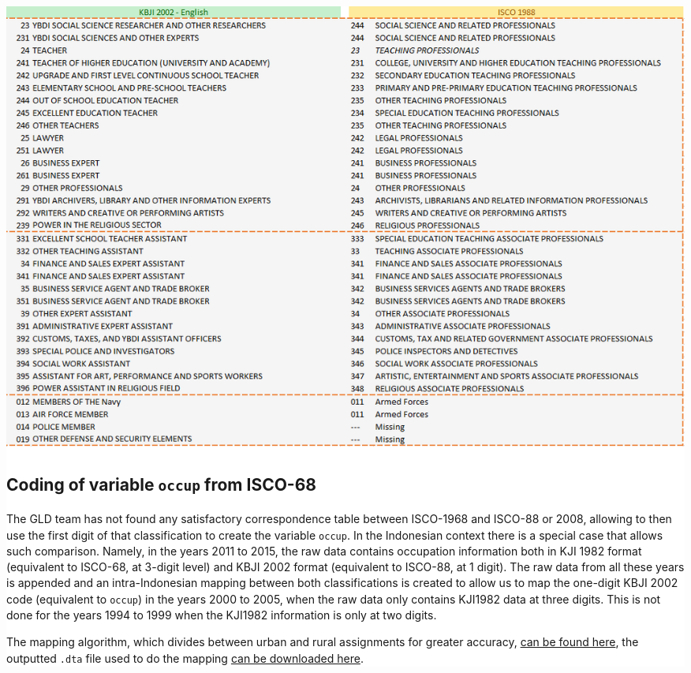 ![mapping_KBJI02_ISCO](utilities/correspondence_KBJI2002_ISCO88.png)

## Coding of variable `occup` from ISCO-68

The GLD team has not found any satisfactory correspondence table between ISCO-1968 and ISCO-88 or 2008, allowing to then use the first digit of that classification to create the variable `occup`. In the Indonesian context there is a special case that allows such comparison. Namely, in the years 2011 to 2015, the raw data contains occupation information both in KJI 1982 format (equivalent to ISCO-68, at 3-digit level) and KBJI 2002 format (equivalent to ISCO-88, at 1 digit). The raw data from all these years is appended and an intra-Indonesian mapping between both classifications is created to allow us to map the one-digit KBJI 2002 code (equivalent to `occup`) in the years 2000 to 2005, when the raw data only contains KJI1982 data at three digits. This is not done for the years 1994 to 1999 when the KJI1982 information is only at two digits.

The mapping algorithm, which divides between urban and rural assignments for greater accuracy, [can be found here](utilities/IDN_correspondence_KBJI.do), the outputted `.dta` file used to do the mapping [can be downloaded here](utilities/Additional%20Data/occup.dta).
